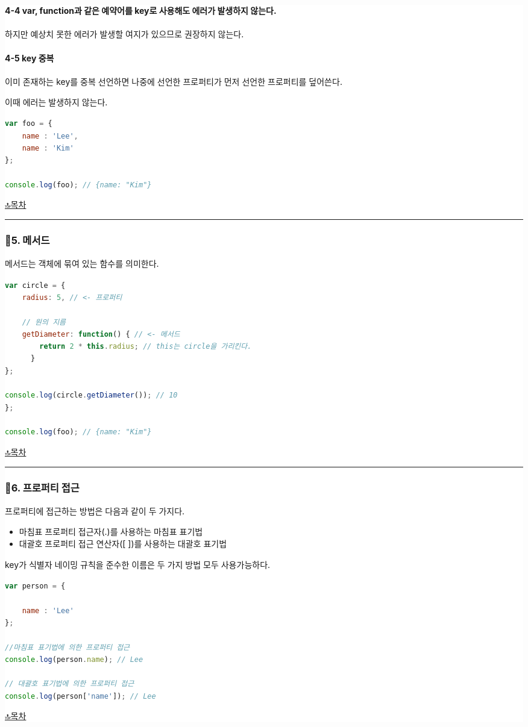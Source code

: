 #### 4-4 var, function과 같은 예약어를 key로 사용해도 에러가 발생하지 않는다.

하지만 예상치 못한 에러가 발생할 여지가 있으므로 권장하지 않는다.


#### 4-5 key 중복

이미 존재하는 key를 중복 선언하면 나중에 선언한 프로퍼티가 먼저 선언한 프로퍼티를 덮어쓴다.

이때 에러는 발생하지 않는다.


```js
var foo = {
    name : 'Lee',
    name : 'Kim'
};

console.log(foo); // {name: "Kim"}
```
[🔝목차](#목차)

---
### 📖5. 메서드

메서드는 객체에 묶여 있는 함수를 의미한다. 

```js
var circle = {
    radius: 5, // <- 프로퍼티
    
    // 원의 지름
    getDiameter: function() { // <- 메서드
    	return 2 * this.radius; // this는 circle을 가리킨다.
      }
};

console.log(circle.getDiameter()); // 10
};

console.log(foo); // {name: "Kim"}
```
[🔝목차](#목차)

---
### 📖6. 프로퍼티 접근
프로퍼티에 접근하는 방법은 다음과 같이 두 가지다.

- 마침표 프로퍼티 접근자(.)를 사용하는 마침표 표기법
- 대괄호 프로퍼티 접근 연산자([  ])를 사용하는 대괄호 표기법
 

key가 식별자 네이밍 규칙을 준수한 이름은 두 가지 방법 모두 사용가능하다.


```js
var person = {

	name : 'Lee'
};

//마침표 표기법에 의한 프로퍼티 접근
console.log(person.name); // Lee

// 대괄호 표기법에 의한 프로퍼티 접근
console.log(person['name']); // Lee
```
[🔝목차](#목차)
